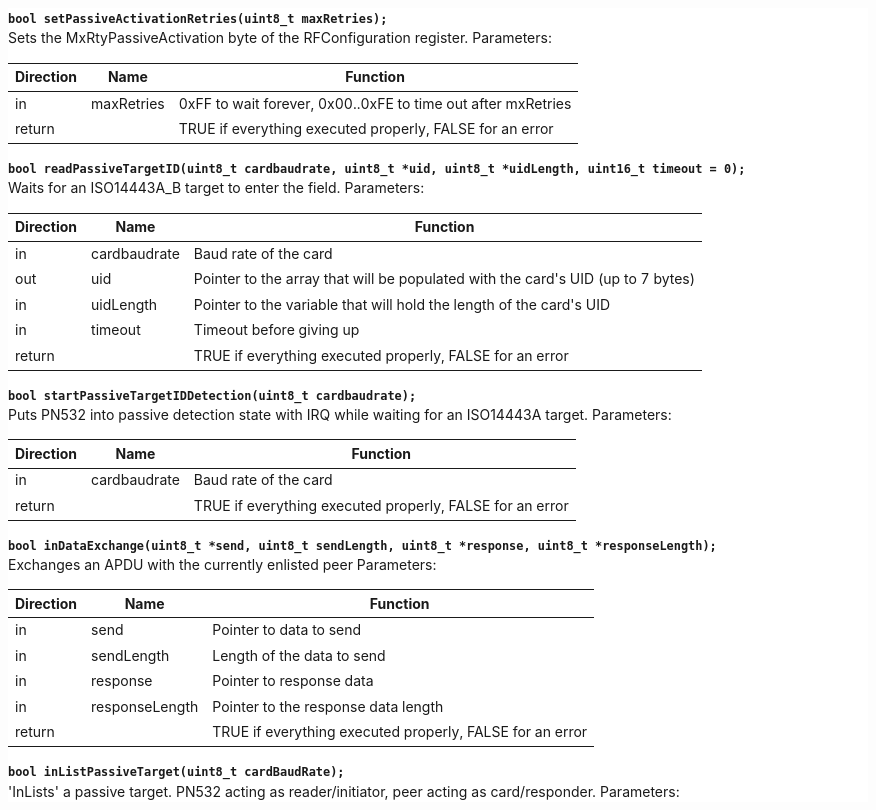 **`bool setPassiveActivationRetries(uint8_t maxRetries);`**    
Sets the MxRtyPassiveActivation byte of the RFConfiguration register.
Parameters:

| Direction | Name | Function |
| --------- | ---- | -------- |
| in        | maxRetries | 0xFF to wait forever, 0x00..0xFE to time out after mxRetries |
| return    |         | TRUE if everything executed properly, FALSE for an error |

**`bool readPassiveTargetID(uint8_t cardbaudrate, uint8_t *uid, uint8_t *uidLength, uint16_t timeout = 0);`**     
Waits for an ISO14443A_B target to enter the field.
Parameters:

| Direction | Name | Function |
| --------- | ---- | -------- |
| in | cardbaudrate | Baud rate of the card |
| out | uid | Pointer to the array that will be populated with the card's UID (up to 7 bytes) |
| in | uidLength | Pointer to the variable that will hold the length of the card's UID |
| in | timeout | Timeout before giving up |
|  return | | TRUE if everything executed properly, FALSE for an error |

**`bool startPassiveTargetIDDetection(uint8_t cardbaudrate);`**     
Puts PN532 into passive detection state with IRQ while waiting for an ISO14443A target.
Parameters:

| Direction | Name | Function |
| --------- | ---- | -------- |
| in        | cardbaudrate | Baud rate of the card                                    |
| return    |       | TRUE if everything executed properly, FALSE for an error |

**`bool inDataExchange(uint8_t *send, uint8_t sendLength, uint8_t *response, uint8_t *responseLength);`**       
Exchanges an APDU with the currently enlisted peer
Parameters:

| Direction | Name | Function |
| --------- | ---- | -------- |
| in        | send | Pointer to data to send                   |
| in | sendLength | Length of the data to send |
| in | response | Pointer to response data |
| in | responseLength | Pointer to the response data length |
| return    |       | TRUE if everything executed properly, FALSE for an error |

**`bool inListPassiveTarget(uint8_t cardBaudRate);`**       
'InLists' a passive target. PN532 acting as reader/initiator, peer acting as card/responder.
Parameters:
